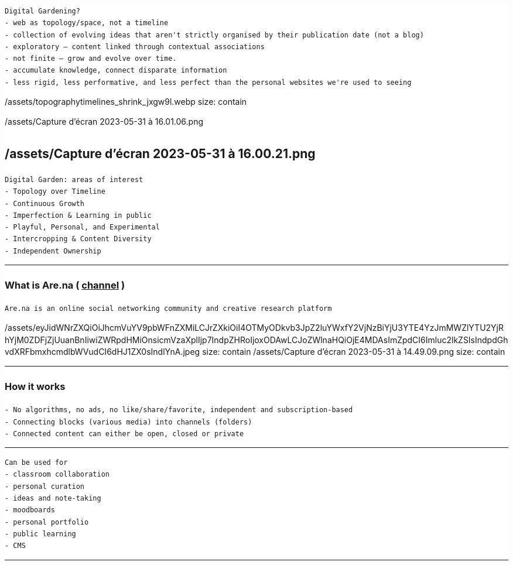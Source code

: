 	Digital Gardening?
	- web as topology/space, not a timeline
	- collection of evolving ideas that aren't strictly organised by their publication date (not a blog)
	- exploratory – content linked through contextual associations
	- not finite – grow and evolve over time. 
	- accumulate knowledge, connect disparate information
	- less rigid, less performative, and less perfect than the personal websites we're used to seeing

/assets/topographytimelines_shrink_jxgw9l.webp
size: contain

/assets/Capture d’écran 2023-05-31 à 16.01.06.png


/assets/Capture d’écran 2023-05-31 à 16.00.21.png
--- 
	Digital Garden: areas of interest
	- Topology over Timeline
	- Continuous Growth
	- Imperfection & Learning in public
	- Playful, Personal, and Experimental
	- Intercropping & Content Diversity
	- Independent Ownership
---
### What is Are.na ( [channel](https://www.are.na/charles-broskoski/how-do-you-describe-are-na-at-a-party) )
	Are.na is an online social networking community and creative research platform
/assets/eyJidWNrZXQiOiJhcmVuYV9pbWFnZXMiLCJrZXkiOiI4OTMyODkvb3JpZ2luYWxfY2VjNzBiYjU3YTE4YzJmMWZlYTU2YjRhYjM0ZDFjZjUuanBnIiwiZWRpdHMiOnsicmVzaXplIjp7IndpZHRoIjoxODAwLCJoZWlnaHQiOjE4MDAsImZpdCI6Imluc2lkZSIsIndpdGhvdXRFbmxhcmdlbWVudCI6dHJ1ZX0sIndlYnA.jpeg
size: contain
/assets/Capture d’écran 2023-05-31 à 14.49.09.png
size: contain


---
### How it works
	- No algorithms, no ads, no like/share/favorite, independent and subscription-based
	- Connecting blocks (various media) into channels (folders)
	- Connected content can either be open, closed or private
---
	Can be used for
	- classroom collaboration
	- personal curation
	- ideas and note-taking
	- moodboards
	- personal portfolio
	- public learning
	- CMS
---
